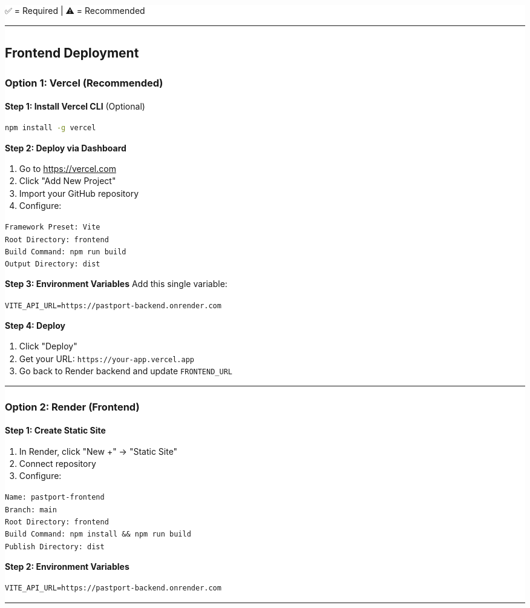 
✅ = Required | ⚠️ = Recommended

---

## Frontend Deployment

### Option 1: Vercel (Recommended)

**Step 1: Install Vercel CLI** (Optional)
```bash
npm install -g vercel
```

**Step 2: Deploy via Dashboard**
1. Go to https://vercel.com
2. Click "Add New Project"
3. Import your GitHub repository
4. Configure:
```
Framework Preset: Vite
Root Directory: frontend
Build Command: npm run build
Output Directory: dist
```

**Step 3: Environment Variables**
Add this single variable:
```
VITE_API_URL=https://pastport-backend.onrender.com
```

**Step 4: Deploy**
1. Click "Deploy"
2. Get your URL: `https://your-app.vercel.app`
3. Go back to Render backend and update `FRONTEND_URL`

---

### Option 2: Render (Frontend)

**Step 1: Create Static Site**
1. In Render, click "New +" → "Static Site"
2. Connect repository
3. Configure:
```
Name: pastport-frontend
Branch: main
Root Directory: frontend
Build Command: npm install && npm run build
Publish Directory: dist
```

**Step 2: Environment Variables**
```
VITE_API_URL=https://pastport-backend.onrender.com
```

---